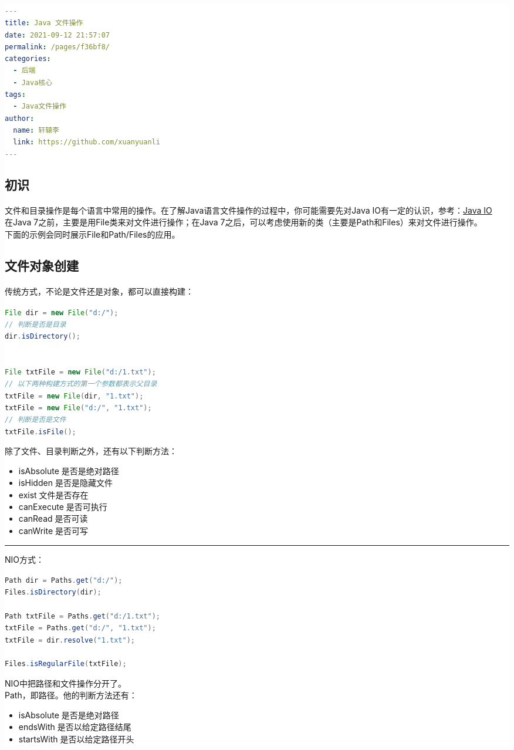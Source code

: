 ```yaml
---
title: Java 文件操作
date: 2021-09-12 21:57:07
permalink: /pages/f36bf8/
categories: 
  - 后端
  - Java核心
tags: 
  - Java文件操作
author: 
  name: 轩辕李
  link: https://github.com/xuanyuanli
---
```


## 初识
文件和目录操作是每个语言中常用的操作。在了解Java语言文件操作的过程中，你可能需要先对Java IO有一定的认识，参考：[Java IO](/pages/88c2d0/)    
在Java 7之前，主要是用File类来对文件进行操作；在Java 7之后，可以考虑使用新的类（主要是Path和Files）来对文件进行操作。  
下面的示例会同时展示File和Path/Files的应用。  



## 文件对象创建
传统方式，不论是文件还是对象，都可以直接构建：
```java
File dir = new File("d:/");
// 判断是否是目录
dir.isDirectory();


File txtFile = new File("d:/1.txt");
// 以下两种构建方式的第一个参数都表示父目录
txtFile = new File(dir, "1.txt");
txtFile = new File("d:/", "1.txt");
// 判断是否是文件
txtFile.isFile();
```
除了文件、目录判断之外，还有以下判断方法：
- isAbsolute 是否是绝对路径
- isHidden 是否是隐藏文件
- exist 文件是否存在
- canExecute 是否可执行
- canRead 是否可读
- canWrite 是否可写

---

NIO方式：
```java
Path dir = Paths.get("d:/");
Files.isDirectory(dir);

Path txtFile = Paths.get("d:/1.txt");
txtFile = Paths.get("d:/", "1.txt");
txtFile = dir.resolve("1.txt");

Files.isRegularFile(txtFile);
```
NIO中把路径和文件操作分开了。  
Path，即路径。他的判断方法还有：
- isAbsolute 是否是绝对路径
- endsWith 是否以给定路径结尾
- startsWith 是否以给定路径开头
